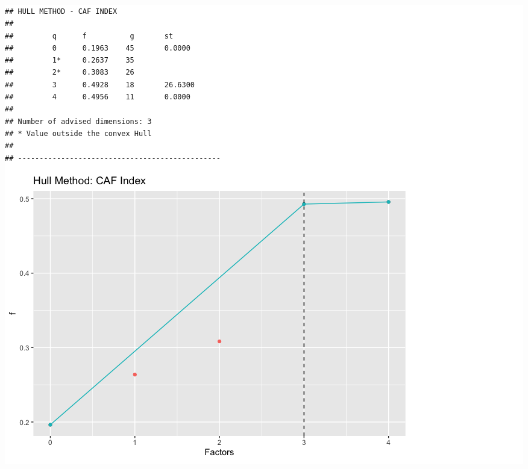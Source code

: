     ## HULL METHOD - CAF INDEX
    ## 
    ##         q      f          g       st
    ##         0      0.1963    45       0.0000 
    ##         1*     0.2637    35       
    ##         2*     0.3083    26       
    ##         3      0.4928    18       26.6300 
    ##         4      0.4956    11       0.0000 
    ## 
    ## Number of advised dimensions: 3 
    ## * Value outside the convex Hull 
    ## 
    ## -----------------------------------------------

![](box_problem_files/figure-gfm/unnamed-chunk-4-1.png)
